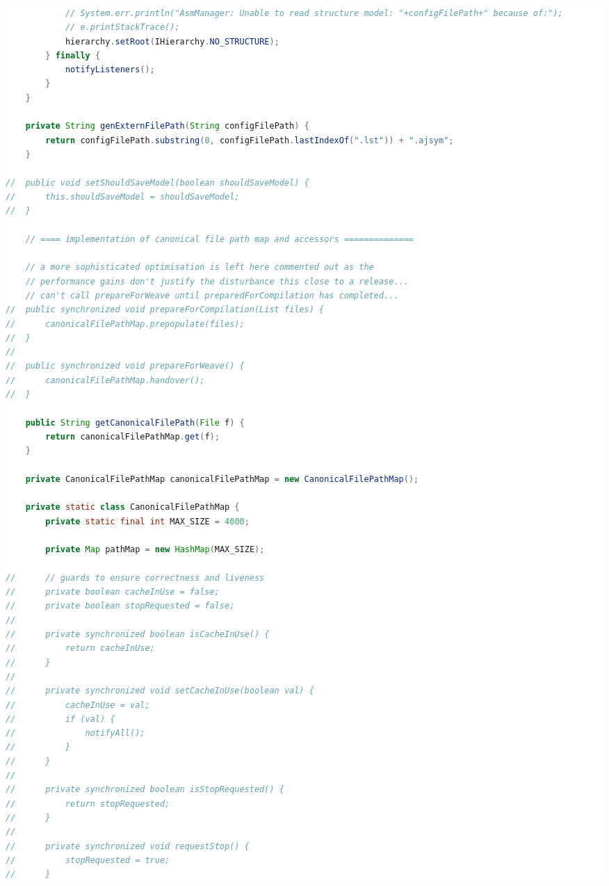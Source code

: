 ```java
            // System.err.println("AsmManager: Unable to read structure model: "+configFilePath+" because of:");
            // e.printStackTrace();
            hierarchy.setRoot(IHierarchy.NO_STRUCTURE);
        } finally {
        	notifyListeners();	
        }
    }

    private String genExternFilePath(String configFilePath) {
        return configFilePath.substring(0, configFilePath.lastIndexOf(".lst")) + ".ajsym";
    }
    
//	public void setShouldSaveModel(boolean shouldSaveModel) {
//		this.shouldSaveModel = shouldSaveModel;
//	}
	
	// ==== implementation of canonical file path map and accessors ==============

	// a more sophisticated optimisation is left here commented out as the 
	// performance gains don't justify the disturbance this close to a release...	
	// can't call prepareForWeave until preparedForCompilation has completed...
//	public synchronized void prepareForCompilation(List files) {
//		canonicalFilePathMap.prepopulate(files);
//	}
//	
//	public synchronized void prepareForWeave() {
//		canonicalFilePathMap.handover();
//	}
	
	public String getCanonicalFilePath(File f) {
		return canonicalFilePathMap.get(f);
	}
	
	private CanonicalFilePathMap canonicalFilePathMap = new CanonicalFilePathMap();
	
	private static class CanonicalFilePathMap {
		private static final int MAX_SIZE = 4000;
		
		private Map pathMap = new HashMap(MAX_SIZE);

//		// guards to ensure correctness and liveness
//		private boolean cacheInUse = false;
//		private boolean stopRequested = false;
//		
//		private synchronized boolean isCacheInUse() {
//			return cacheInUse;
//		}
//		
//		private synchronized void setCacheInUse(boolean val) {
//			cacheInUse = val;
//			if (val) {
//				notifyAll();
//			} 
//		}
//		
//		private synchronized boolean isStopRequested() {
//			return stopRequested;
//		}
//		
//		private synchronized void requestStop() {
//			stopRequested = true;
//		}
```
